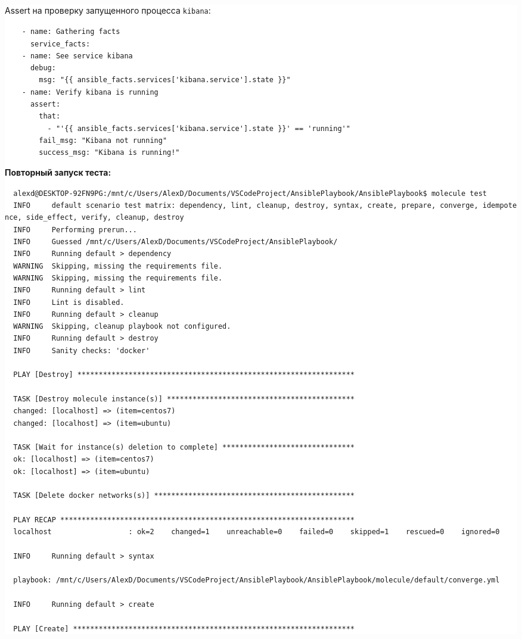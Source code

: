 Assert на проверку запущенного процесса `kibana`:

        - name: Gathering facts
          service_facts:
        - name: See service kibana
          debug:
            msg: "{{ ansible_facts.services['kibana.service'].state }}"
        - name: Verify kibana is running
          assert:
            that:
              - "'{{ ansible_facts.services['kibana.service'].state }}' == 'running'"
            fail_msg: "Kibana not running"
            success_msg: "Kibana is running!"

**Повторный запуск теста:**

      alexd@DESKTOP-92FN9PG:/mnt/c/Users/AlexD/Documents/VSCodeProject/AnsiblePlaybook/AnsiblePlaybook$ molecule test
      INFO     default scenario test matrix: dependency, lint, cleanup, destroy, syntax, create, prepare, converge, idempotence, side_effect, verify, cleanup, destroy
      INFO     Performing prerun...
      INFO     Guessed /mnt/c/Users/AlexD/Documents/VSCodeProject/AnsiblePlaybook/
      INFO     Running default > dependency
      WARNING  Skipping, missing the requirements file.
      WARNING  Skipping, missing the requirements file.
      INFO     Running default > lint
      INFO     Lint is disabled.
      INFO     Running default > cleanup
      WARNING  Skipping, cleanup playbook not configured.
      INFO     Running default > destroy
      INFO     Sanity checks: 'docker'

      PLAY [Destroy] *****************************************************************

      TASK [Destroy molecule instance(s)] ********************************************
      changed: [localhost] => (item=centos7)
      changed: [localhost] => (item=ubuntu)

      TASK [Wait for instance(s) deletion to complete] *******************************
      ok: [localhost] => (item=centos7)
      ok: [localhost] => (item=ubuntu)

      TASK [Delete docker networks(s)] ***********************************************

      PLAY RECAP *********************************************************************
      localhost                  : ok=2    changed=1    unreachable=0    failed=0    skipped=1    rescued=0    ignored=0

      INFO     Running default > syntax

      playbook: /mnt/c/Users/AlexD/Documents/VSCodeProject/AnsiblePlaybook/AnsiblePlaybook/molecule/default/converge.yml

      INFO     Running default > create

      PLAY [Create] ******************************************************************
